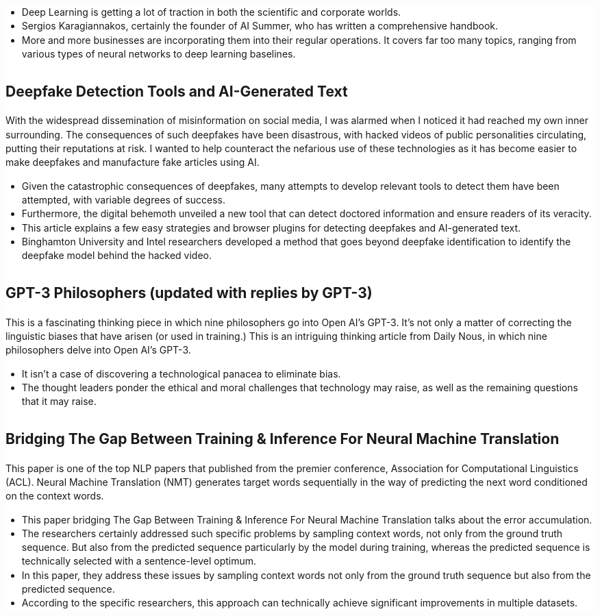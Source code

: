 

* Deep Learning is getting a lot of traction in both the scientific and corporate worlds.
* Sergios Karagiannakos, certainly the founder of AI Summer, who has written a comprehensive handbook.
* More and more businesses are incorporating them into their regular operations. It covers far too many topics, ranging from various types of neural networks to deep learning baselines.


## Deepfake Detection Tools and AI-Generated Text

With the widespread dissemination of misinformation on social media, I was alarmed when I noticed it had reached my own inner surrounding. The consequences of such deepfakes have been disastrous, with hacked videos of public personalities circulating, putting their reputations at risk. I wanted to help counteract the nefarious use of these technologies as it has become easier to make deepfakes and manufacture fake articles using AI.



* Given the catastrophic consequences of deepfakes, many attempts to develop relevant tools to detect them have been attempted, with variable degrees of success.
* Furthermore, the digital behemoth unveiled a new tool that can detect doctored information and ensure readers of its veracity.
* This article explains a few easy strategies and browser plugins for detecting deepfakes and AI-generated text.
* Binghamton University and Intel researchers developed a method that goes beyond deepfake identification to identify the deepfake model behind the hacked video.


## GPT-3 Philosophers (updated with replies by GPT-3)

This is a fascinating thinking piece in which nine philosophers go into Open AI’s GPT-3. It’s not only a matter of correcting the linguistic biases that have arisen (or used in training.) This is an intriguing thinking article from Daily Nous, in which nine philosophers delve into Open AI’s GPT-3.



* It isn’t a case of discovering a technological panacea to eliminate bias.
* The thought leaders ponder the ethical and moral challenges that technology may raise, as well as the remaining questions that it may raise.


## Bridging The Gap Between Training & Inference For Neural Machine Translation

This paper is one of the top NLP papers that published from the premier conference, Association for Computational Linguistics (ACL). Neural Machine Translation (NMT) generates target words sequentially in the way of predicting the next word conditioned on the context words.



* This paper bridging The Gap Between Training & Inference For Neural Machine Translation talks about the error accumulation.
* The researchers certainly addressed such specific problems by sampling context words, not only from the ground truth sequence. But also from the predicted sequence particularly by the model during training, whereas the predicted sequence is technically selected with a sentence-level optimum.
* In this paper, they address these issues by sampling context words not only from the ground truth sequence but also from the predicted sequence.
* According to the specific researchers, this approach can technically achieve significant improvements in multiple datasets.
